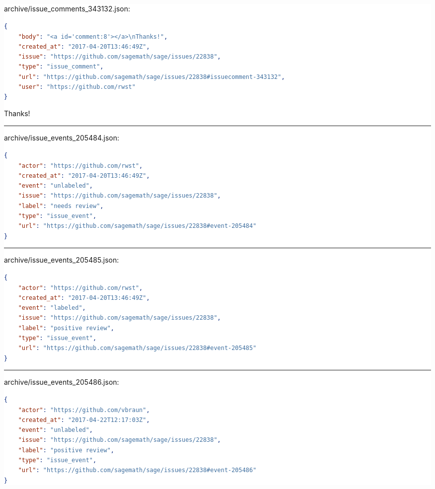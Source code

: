 archive/issue_comments_343132.json:
```json
{
    "body": "<a id='comment:8'></a>\nThanks!",
    "created_at": "2017-04-20T13:46:49Z",
    "issue": "https://github.com/sagemath/sage/issues/22838",
    "type": "issue_comment",
    "url": "https://github.com/sagemath/sage/issues/22838#issuecomment-343132",
    "user": "https://github.com/rwst"
}
```

<a id='comment:8'></a>
Thanks!



---

archive/issue_events_205484.json:
```json
{
    "actor": "https://github.com/rwst",
    "created_at": "2017-04-20T13:46:49Z",
    "event": "unlabeled",
    "issue": "https://github.com/sagemath/sage/issues/22838",
    "label": "needs review",
    "type": "issue_event",
    "url": "https://github.com/sagemath/sage/issues/22838#event-205484"
}
```



---

archive/issue_events_205485.json:
```json
{
    "actor": "https://github.com/rwst",
    "created_at": "2017-04-20T13:46:49Z",
    "event": "labeled",
    "issue": "https://github.com/sagemath/sage/issues/22838",
    "label": "positive review",
    "type": "issue_event",
    "url": "https://github.com/sagemath/sage/issues/22838#event-205485"
}
```



---

archive/issue_events_205486.json:
```json
{
    "actor": "https://github.com/vbraun",
    "created_at": "2017-04-22T12:17:03Z",
    "event": "unlabeled",
    "issue": "https://github.com/sagemath/sage/issues/22838",
    "label": "positive review",
    "type": "issue_event",
    "url": "https://github.com/sagemath/sage/issues/22838#event-205486"
}
```
